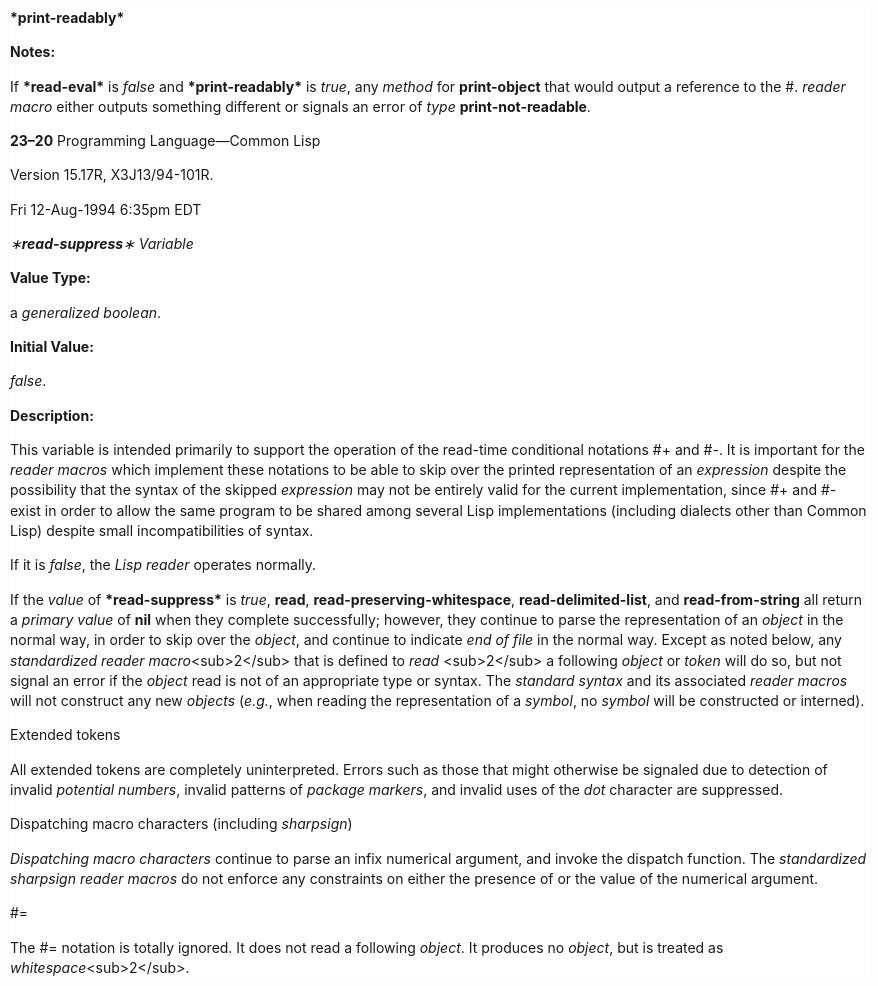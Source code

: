 **\*print-readably\*** 

**Notes:** 

If **\*read-eval\*** is *false* and **\*print-readably\*** is *true*, any *method* for **print-object** that would output a reference to the #. *reader macro* either outputs something different or signals an error of *type* **print-not-readable**. 

**23–20** Programming Language—Common Lisp

Version 15.17R, X3J13/94-101R. 

Fri 12-Aug-1994 6:35pm EDT 

*∗***read-suppress***∗ Variable* 

**Value Type:** 

a *generalized boolean*. 

**Initial Value:** 

*false*. 

**Description:** 

This variable is intended primarily to support the operation of the read-time conditional notations #+ and #-. It is important for the *reader macros* which implement these notations to be able to skip over the printed representation of an *expression* despite the possibility that the syntax of the skipped *expression* may not be entirely valid for the current implementation, since #+ and #- exist in order to allow the same program to be shared among several Lisp implementations (including dialects other than Common Lisp) despite small incompatibilities of syntax. 

If it is *false*, the *Lisp reader* operates normally. 

If the *value* of **\*read-suppress\*** is *true*, **read**, **read-preserving-whitespace**, **read-delimited-list**, and **read-from-string** all return a *primary value* of **nil** when they complete successfully; however, they continue to parse the representation of an *object* in the normal way, in order to skip over the *object*, and continue to indicate *end of file* in the normal way. Except as noted below, any *standardized reader macro*\<sub\>2\</sub\> that is defined to *read* \<sub\>2\</sub\> a following *object* or *token* will do so, but not signal an error if the *object* read is not of an appropriate type or syntax. The *standard syntax* and its associated *reader macros* will not construct any new *objects* (*e.g.*, when reading the representation of a *symbol*, no *symbol* will be constructed or interned). 

Extended tokens 

All extended tokens are completely uninterpreted. Errors such as those that might otherwise be signaled due to detection of invalid *potential numbers*, invalid patterns of *package markers*, and invalid uses of the *dot* character are suppressed. 

Dispatching macro characters (including *sharpsign*) 

*Dispatching macro characters* continue to parse an infix numerical argument, and invoke the dispatch function. The *standardized sharpsign reader macros* do not enforce any constraints on either the presence of or the value of the numerical argument. 

#= 

The #= notation is totally ignored. It does not read a following *object*. It produces no *object*, but is treated as *whitespace*\<sub\>2\</sub\>. 
